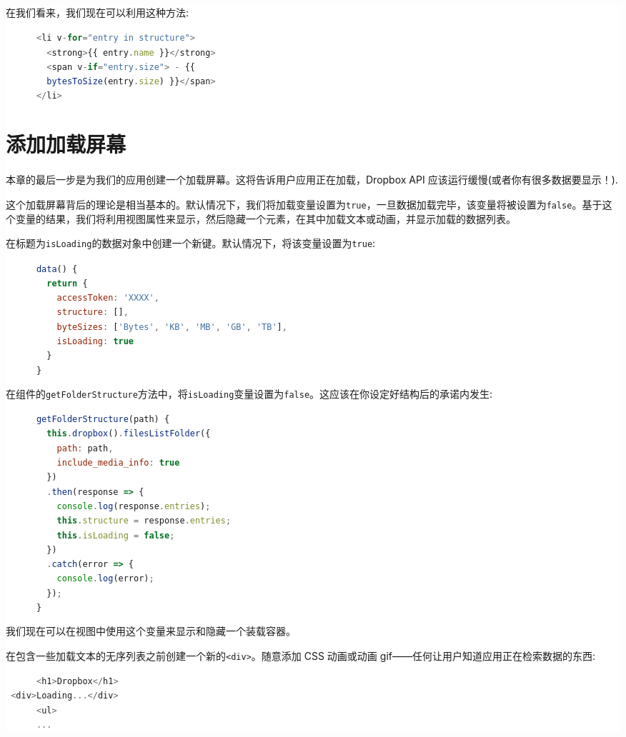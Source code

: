 在我们看来，我们现在可以利用这种方法:

```js
      <li v-for="entry in structure">
        <strong>{{ entry.name }}</strong>
        <span v-if="entry.size"> - {{ 
        bytesToSize(entry.size) }}</span>
      </li>
```



# 添加加载屏幕

本章的最后一步是为我们的应用创建一个加载屏幕。这将告诉用户应用正在加载，Dropbox API 应该运行缓慢(或者你有很多数据要显示！).

这个加载屏幕背后的理论是相当基本的。默认情况下，我们将加载变量设置为`true`，一旦数据加载完毕，该变量将被设置为`false`。基于这个变量的结果，我们将利用视图属性来显示，然后隐藏一个元素，在其中加载文本或动画，并显示加载的数据列表。

在标题为`isLoading`的数据对象中创建一个新键。默认情况下，将该变量设置为`true`:

```js
      data() {
        return {
          accessToken: 'XXXX',
          structure: [],
          byteSizes: ['Bytes', 'KB', 'MB', 'GB', 'TB'],
          isLoading: true
        }
      }
```

在组件的`getFolderStructure`方法中，将`isLoading`变量设置为`false`。这应该在你设定好结构后的承诺内发生:

```js
      getFolderStructure(path) {
        this.dropbox().filesListFolder({
          path: path, 
          include_media_info: true
        })
        .then(response => {
          console.log(response.entries);
          this.structure = response.entries;
          this.isLoading = false;
        })
        .catch(error => {
          console.log(error);
        });
      }
```

我们现在可以在视图中使用这个变量来显示和隐藏一个装载容器。

在包含一些加载文本的无序列表之前创建一个新的`<div>`。随意添加 CSS 动画或动画 gif——任何让用户知道应用正在检索数据的东西:

```js
      <h1>Dropbox</h1>
 <div>Loading...</div>
      <ul>
      ...
```
